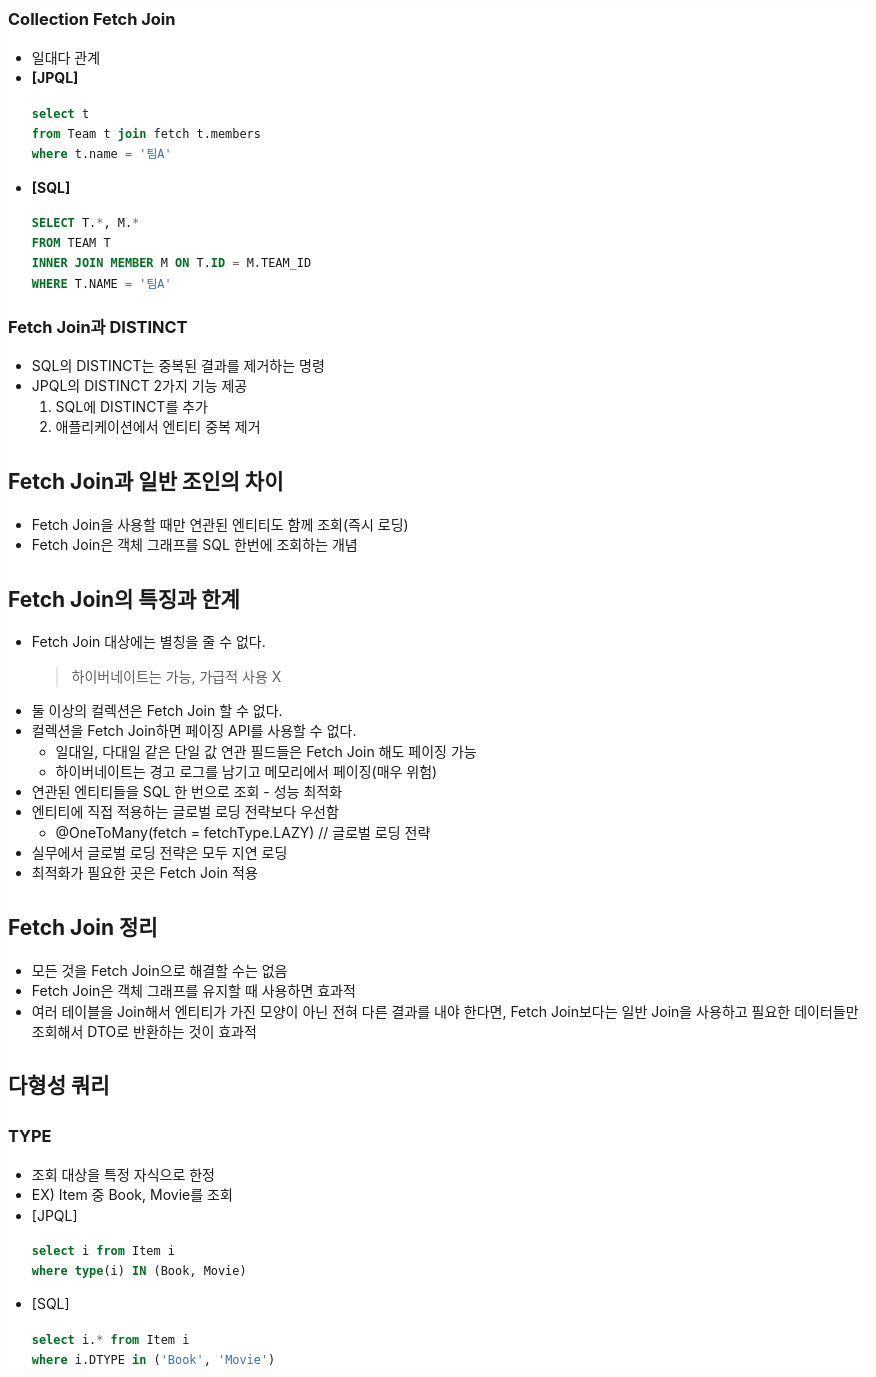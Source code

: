 ### Collection Fetch Join
* 일대다 관계
* **[JPQL]**
    ```sql
    select t
    from Team t join fetch t.members
    where t.name = '팀A' 
    ```
* **[SQL]**
    ```sql
    SELECT T.*, M.*
    FROM TEAM T
    INNER JOIN MEMBER M ON T.ID = M.TEAM_ID
    WHERE T.NAME = '팀A'
    ```
### Fetch Join과 DISTINCT
* SQL의 DISTINCT는 중복된 결과를 제거하는 명령
* JPQL의 DISTINCT 2가지 기능 제공
    1. SQL에 DISTINCT를 추가
    2. 애플리케이션에서 엔티티 중복 제거

## Fetch Join과 일반 조인의 차이
* Fetch Join을 사용할 때만 연관된 엔티티도 함께 조회(즉시 로딩)
* Fetch Join은 객체 그래프를 SQL 한번에 조회하는 개념 

## Fetch Join의 특징과 한계
* Fetch Join 대상에는 별칭을 줄 수 없다.
    > 하이버네이트는 가능, 가급적 사용 X
* 둘 이상의 컬렉션은 Fetch Join 할 수 없다.
* 컬렉션을 Fetch Join하면 페이징 API를 사용할 수 없다.
    * 일대일, 다대일 같은 단일 값 연관 필드들은 Fetch Join 해도 페이징 가능
    * 하이버네이트는 경고 로그를 남기고 메모리에서 페이징(매우 위험)
* 연관된 엔티티들을 SQL 한 번으로 조회 - 성능 최적화
* 엔티티에 직접 적용하는 글로벌 로딩 전략보다 우선함
    * @OneToMany(fetch = fetchType.LAZY) // 글로벌 로딩 전략
* 실무에서 글로벌 로딩 전략은 모두 지연 로딩
* 최적화가 필요한 곳은 Fetch Join 적용

## Fetch Join 정리
* 모든 것을 Fetch Join으로 해결할 수는 없음
* Fetch Join은 객체 그래프를 유지할 때 사용하면 효과적
* 여러 테이블을 Join해서 엔티티가 가진 모양이 아닌 전혀 다른 결과를 내야 한다면, Fetch Join보다는 일반 Join을 사용하고 필요한 데이터들만 조회해서 DTO로 반환하는 것이 효과적

## 다형성 쿼리
### TYPE
* 조회 대상을 특정 자식으로 한정
* EX) Item 중 Book, Movie를 조회
* [JPQL]
    ```sql
    select i from Item i
    where type(i) IN (Book, Movie)
    ```
* [SQL]
    ```sql
    select i.* from Item i
    where i.DTYPE in ('Book', 'Movie')
    ```
